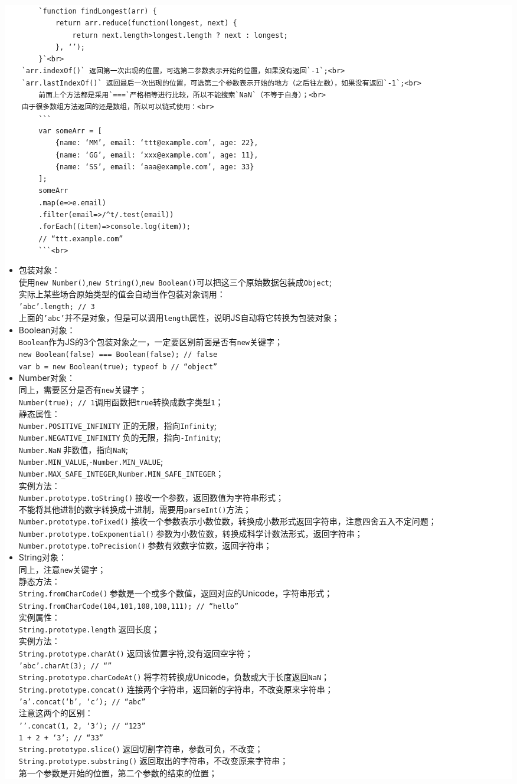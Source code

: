 			`function findLongest(arr) {
				return arr.reduce(function(longest, next) {
					return next.length>longest.length ? next : longest;
				}, ‘’);
			}`<br>
		`arr.indexOf()` 返回第一次出现的位置，可选第二参数表示开始的位置，如果没有返回`-1`;<br>
		`arr.lastIndexOf()` 返回最后一次出现的位置，可选第二个参数表示开始的地方（之后往左数），如果没有返回`-1`;<br>
			前面上个方法都是采用`===`严格相等进行比较，所以不能搜索`NaN`（不等于自身）；<br>
		由于很多数组方法返回的还是数组，所以可以链式使用：<br>
			```
			var someArr = [
				{name: ‘MM’, email: ‘ttt@example.com’, age: 22},
				{name: ‘GG’, email: ‘xxx@example.com’, age: 11},
				{name: ‘SS’, email: ‘aaa@example.com’, age: 33}
			];
			someArr
			.map(e=>e.email)
			.filter(email=>/^t/.test(email))
			.forEach((item)=>console.log(item));
			// “ttt.example.com”
			```<br>
- 包装对象：<br>
	使用`new Number()`,`new String()`,`new Boolean()`可以把这三个原始数据包装成`Object`;<br>
	实际上某些场合原始类型的值会自动当作包装对象调用：<br>
		`’abc’.length; // 3`<br>
		上面的`’abc’`并不是对象，但是可以调用`length`属性，说明JS自动将它转换为包装对象；<br>
- Boolean对象：<br>
	`Boolean`作为JS的3个包装对象之一，一定要区别前面是否有`new`关键字；<br>
		`new Boolean(false) === Boolean(false); // false`<br>
		`var b = new Boolean(true); typeof b // “object”`<br>
- Number对象：<br>
	同上，需要区分是否有`new`关键字；<br>
		`Number(true); // 1`调用函数把`true`转换成数字类型`1`；<br>
	静态属性：<br>
		`Number.POSITIVE_INFINITY` 正的无限，指向`Infinity`;<br>
		`Number.NEGATIVE_INFINITY` 负的无限，指向`-Infinity`;<br>
		`Number.NaN` 非数值，指向`NaN`;<br>
		`Number.MIN_VALUE`,`-Number.MIN_VALUE`;<br>
		`Number.MAX_SAFE_INTEGER`,`Number.MIN_SAFE_INTEGER`；<br>
	实例方法：<br>
		`Number.prototype.toString()` 接收一个参数，返回数值为字符串形式；<br>
			不能将其他进制的数字转换成十进制，需要用`parseInt()`方法；<br>
		`Number.prototype.toFixed()` 接收一个参数表示小数位数，转换成小数形式返回字符串，注意四舍五入不定问题；<br>
		`Number.prototype.toExponential()` 参数为小数位数，转换成科学计数法形式，返回字符串；<br>
		`Number.prototype.toPrecision()` 参数有效数字位数，返回字符串；<br>
- String对象：<br>
	同上，注意`new`关键字；<br>
	静态方法：<br>
		`String.fromCharCode()` 参数是一个或多个数值，返回对应的Unicode，字符串形式；<br>
			`String.fromCharCode(104,101,108,108,111); // “hello”`<br>
	实例属性：<br>
		`String.prototype.length` 返回长度；<br>
	实例方法：<br>
		`String.prototype.charAt()` 返回该位置字符,没有返回空字符；<br>
			`’abc’.charAt(3); // “”`<br>
		`String.prototype.charCodeAt()` 将字符转换成Unicode，负数或大于长度返回`NaN`；<br>
		`String.prototype.concat()` 连接两个字符串，返回新的字符串，不改变原来字符串；<br>
			`’a’.concat(‘b’, ‘c’); // “abc”`<br>
			注意这两个的区别：<br>
			`’’.concat(1, 2, ‘3’); // “123”`<br>
			`1 + 2 + ‘3’; // “33”`<br>
		`String.prototype.slice()` 返回切割字符串，参数可负，不改变；<br>
		`String.prototype.substring()` 返回取出的字符串，不改变原来字符串；<br>
			第一个参数是开始的位置，第二个参数的结束的位置；<br>